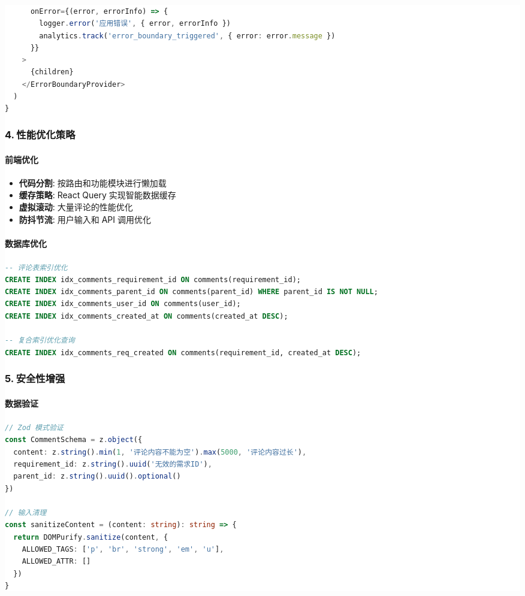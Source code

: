 ```typescript
      onError={(error, errorInfo) => {
        logger.error('应用错误', { error, errorInfo })
        analytics.track('error_boundary_triggered', { error: error.message })
      }}
    >
      {children}
    </ErrorBoundaryProvider>
  )
}
```

### 4. 性能优化策略

#### **前端优化**
- **代码分割**: 按路由和功能模块进行懒加载
- **缓存策略**: React Query 实现智能数据缓存
- **虚拟滚动**: 大量评论的性能优化
- **防抖节流**: 用户输入和 API 调用优化

#### **数据库优化**
```sql
-- 评论表索引优化
CREATE INDEX idx_comments_requirement_id ON comments(requirement_id);
CREATE INDEX idx_comments_parent_id ON comments(parent_id) WHERE parent_id IS NOT NULL;
CREATE INDEX idx_comments_user_id ON comments(user_id);
CREATE INDEX idx_comments_created_at ON comments(created_at DESC);

-- 复合索引优化查询
CREATE INDEX idx_comments_req_created ON comments(requirement_id, created_at DESC);
```

### 5. 安全性增强

#### **数据验证**
```typescript
// Zod 模式验证
const CommentSchema = z.object({
  content: z.string().min(1, '评论内容不能为空').max(5000, '评论内容过长'),
  requirement_id: z.string().uuid('无效的需求ID'),
  parent_id: z.string().uuid().optional()
})

// 输入清理
const sanitizeContent = (content: string): string => {
  return DOMPurify.sanitize(content, {
    ALLOWED_TAGS: ['p', 'br', 'strong', 'em', 'u'],
    ALLOWED_ATTR: []
  })
}
```
